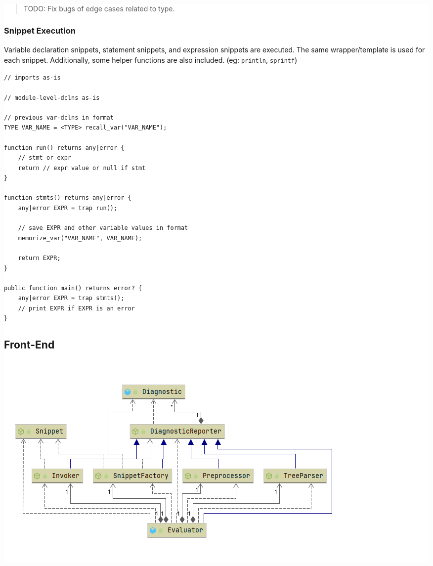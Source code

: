 > TODO: Fix bugs of edge cases related to type.

### Snippet Execution

Variable declaration snippets, statement snippets, and expression snippets are executed. The same wrapper/template is used for each snippet. Additionally, some helper functions are also included. (eg: `println`, `sprintf`)

```ballerina
// imports as-is

// module-level-dclns as-is

// previous var-dclns in format
TYPE VAR_NAME = <TYPE> recall_var("VAR_NAME");

function run() returns any|error {
	// stmt or expr
	return // expr value or null if stmt
}

function stmts() returns any|error {
	any|error EXPR = trap run();
	
	// save EXPR and other variable values in format
	memorize_var("VAR_NAME", VAR_NAME);
	
	return EXPR;
}

public function main() returns error? {
	any|error EXPR = trap stmts();
    // print EXPR if EXPR is an error
}
```

## Front-End

![Overview](../docs/overview.png)
